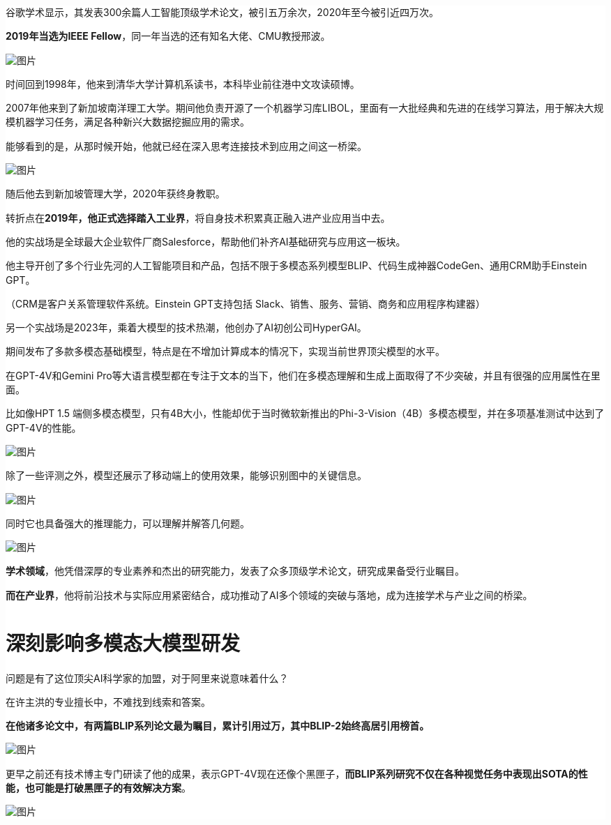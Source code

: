 谷歌学术显示，其发表300余篇人工智能顶级学术论文，被引五万余次，2020年至今被引近四万次。

**2019年当选为IEEE Fellow**，同一年当选的还有知名大佬、CMU教授邢波。

![图片](https://inews.gtimg.com/om_bt/OyXYaJhlwXX_erDgLbNC_wIYKvKerc4hTPryZ5m3QSk1cAA/641)

时间回到1998年，他来到清华大学计算机系读书，本科毕业前往港中文攻读硕博。

2007年他来到了新加坡南洋理工大学。期间他负责开源了一个机器学习库LIBOL，里面有一大批经典和先进的在线学习算法，用于解决大规模机器学习任务，满足各种新兴大数据挖掘应用的需求。

能够看到的是，从那时候开始，他就已经在深入思考连接技术到应用之间这一桥梁。

![图片](https://inews.gtimg.com/om_bt/OmoC9TnN61sdx1NcpVEdT_IhIM8p030kS-zGBPjU1k_24AA/641)

随后他去到新加坡管理大学，2020年获终身教职。

转折点在**2019年，他正式选择踏入工业界**，将自身技术积累真正融入进产业应用当中去。

他的实战场是全球最大企业软件厂商Salesforce，帮助他们补齐AI基础研究与应用这一板块。

他主导开创了多个行业先河的人工智能项目和产品，包括不限于多模态系列模型BLIP、代码生成神器CodeGen、通用CRM助手Einstein GPT。

（CRM是客户关系管理软件系统。Einstein GPT支持包括 Slack、销售、服务、营销、商务和应用程序构建器）

另一个实战场是2023年，乘着大模型的技术热潮，他创办了AI初创公司HyperGAI。

期间发布了多款多模态基础模型，特点是在不增加计算成本的情况下，实现当前世界顶尖模型的水平。

在GPT-4V和Gemini Pro等大语言模型都在专注于文本的当下，他们在多模态理解和生成上面取得了不少突破，并且有很强的应用属性在里面。

比如像HPT 1.5 端侧多模态模型，只有4B大小，性能却优于当时微软新推出的Phi-3-Vision（4B）多模态模型，并在多项基准测试中达到了GPT-4V的性能。

![图片](https://inews.gtimg.com/om_bt/OuY1Hn8ZvcQAJ2Msa-XcY9K0pxrnv-iavf7qScKbg6XSQAA/641)

除了一些评测之外，模型还展示了移动端上的使用效果，能够识别图中的关键信息。

![图片](https://inews.gtimg.com/om_bt/O95uW9uM6cpWUPlxcyNi2sC8l73eTK4ZJT1ScbFrxtQTYAA/641)

同时它也具备强大的推理能力，可以理解并解答几何题。

![图片](https://inews.gtimg.com/om_bt/O4P3p6mz4Zt5dsREMWtycHjuf7xt4q21Jvo3OmYf6p9qkAA/641)

**学术领域**，他凭借深厚的专业素养和杰出的研究能力，发表了众多顶级学术论文，研究成果备受行业瞩目。

**而在产业界**，他将前沿技术与实际应用紧密结合，成功推动了AI多个领域的突破与落地，成为连接学术与产业之间的桥梁。

**深刻影响多模态大模型研发**
================

问题是有了这位顶尖AI科学家的加盟，对于阿里来说意味着什么？

在许主洪的专业擅长中，不难找到线索和答案。

**在他诸多论文中，有两篇BLIP系列论文最为瞩目，累计引用过万，其中BLIP-2始终高居引用榜首。**

![图片](https://inews.gtimg.com/om_bt/OIl_TZghSTMk9s0MLuqbk83_I86xQdVXiyEOtSEFWKJdwAA/641)

更早之前还有技术博主专门研读了他的成果，表示GPT-4V现在还像个黑匣子，**而BLIP系列研究不仅在各种视觉任务中表现出SOTA的性能，也可能是打破黑匣子的有效解决方案**。

![图片](https://inews.gtimg.com/om_bt/OeeN7Az-XMKcgqIFcp007KPzmUzM5wjg1s-nb-rAFpFjEAA/641)
